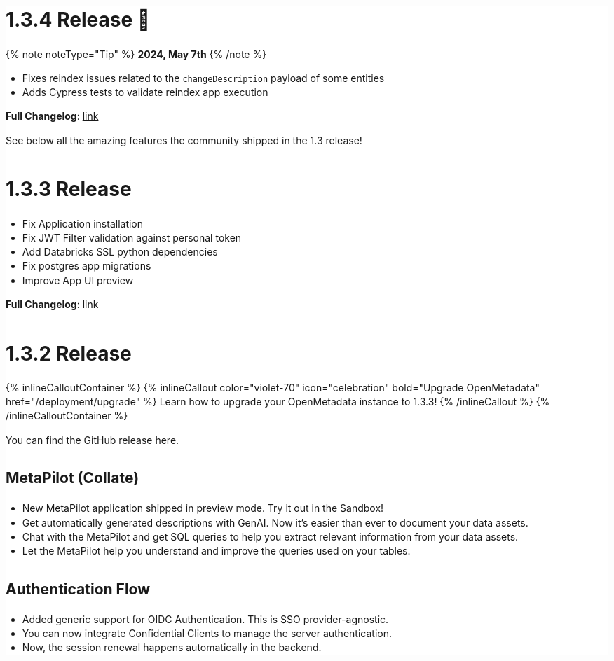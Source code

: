 # 1.3.4 Release 🎉

{% note noteType="Tip" %}
**2024, May 7th**
{% /note %}

- Fixes reindex issues related to the `changeDescription` payload of some entities
- Adds Cypress tests to validate reindex app execution

**Full Changelog**: [link](https://github.com/open-metadata/OpenMetadata/compare/1.3.3-release...1.3.4-release)

See below all the amazing features the community shipped in the 1.3 release!

# 1.3.3 Release

- Fix Application installation
- Fix JWT Filter validation against personal token
- Add Databricks SSL python dependencies
- Fix postgres app migrations
- Improve App UI preview

**Full Changelog**: [link](https://github.com/open-metadata/OpenMetadata/compare/1.3.2-release...1.3.3-release)

# 1.3.2 Release

{% inlineCalloutContainer %}
{% inlineCallout
color="violet-70"
icon="celebration"
bold="Upgrade OpenMetadata"
href="/deployment/upgrade" %}
Learn how to upgrade your OpenMetadata instance to 1.3.3!
{% /inlineCallout %}
{% /inlineCalloutContainer %}

You can find the GitHub release [here](https://github.com/open-metadata/OpenMetadata/releases/tag/1.3.2-release).

## MetaPilot (Collate)
- New MetaPilot application shipped in preview mode. Try it out in the [Sandbox](https://sandbox.open-metadata.org/)!
- Get automatically generated descriptions with GenAI. Now it’s easier than ever to document your data assets.
- Chat with the MetaPilot and get SQL queries to help you extract relevant information from your data assets.
- Let the MetaPilot help you understand and improve the queries used on your tables.

## Authentication Flow
- Added generic support for OIDC Authentication. This is SSO provider-agnostic.
- You can now integrate Confidential Clients to manage the server authentication.
- Now, the session renewal happens automatically in the backend.
